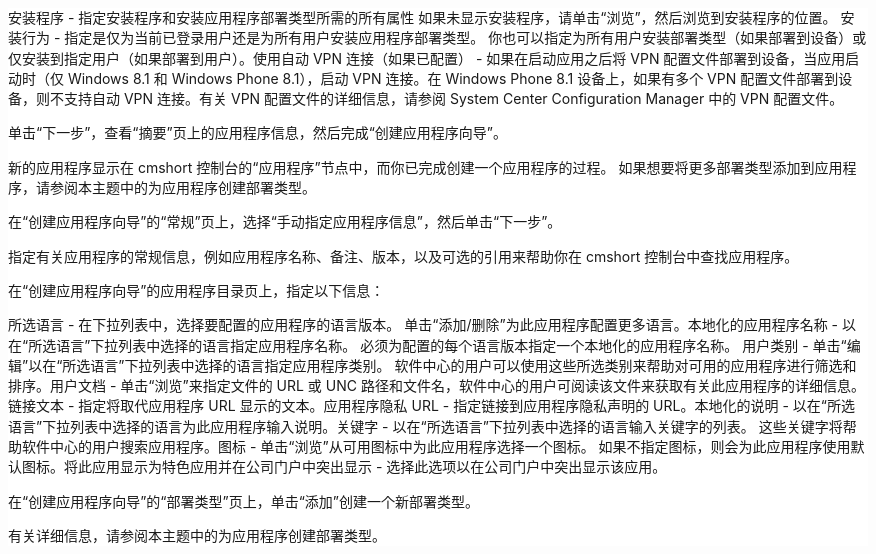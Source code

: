 </para></listItem><listItem><para><ui>安装程序</ui> - 指定安装程序和安装应用程序部署类型所需的所有属性</para><alert class="tip">
<para>如果未显示安装程序，请单击“浏览”<ui></ui>，然后浏览到安装程序的位置。
</para>
</alert></listItem><listItem><para><ui>安装行为</ui> - 指定是仅为当前已登录用户还是为所有用户安装应用程序部署类型。 你也可以指定为所有用户安装部署类型（如果部署到设备）或仅安装到指定用户（如果部署到用户）。</para></listItem><listItem><para><ui>使用自动 VPN 连接（如果已配置）</ui> - 如果在启动应用之后将 VPN 配置文件部署到设备，当应用启动时（仅 Windows 8.1 和 Windows Phone 8.1），启动 VPN 连接。</para><para>在 Windows Phone 8.1 设备上，如果有多个 VPN 配置文件部署到设备，则不支持自动 VPN 连接。</para><para>有关 VPN 配置文件的详细信息，请参阅 <link xlink:href="c0f094f1-852e-4606-91db-97846d8f0772">System Center Configuration Manager 中的 VPN 配置文件</link>。</para></listItem></list></content></step><step><content><para>



单击“下一步”<ui></ui>，查看“摘要”<ui></ui>页上的应用程序信息，然后完成“创建应用程序向导”。

</para></content></step></steps>
<conclusion><content><para>


新的应用程序显示在 <token>cmshort</token> 控制台的“应用程序”<ui></ui>节点中，而你已完成创建一个应用程序的过程。 如果想要将更多部署类型添加到应用程序，请参阅本主题中的<link xlink:href="#BKMK_Dept1">为应用程序创建部署类型</link>。

</para></content></conclusion></procedure><procedure>
<title>若要手动指定应用程序信息</title>
 <steps class="ordered">
        <step><content><para>


在“创建应用程序向导”的“常规”<ui></ui>页上，选择“手动指定应用程序信息”<ui></ui>，然后单击“下一步”<ui></ui>。

</para></content></step>
        <step><content><para>指定有关应用程序的常规信息，例如应用程序名称、备注、版本，以及可选的引用来帮助你在 <token>cmshort</token> 控制台中查找应用程序。</para></content></step>
      <step><content><para>


在“创建应用程序向导”的<?Comment Rob:Isn&apos;t this going to change? 11/2/2015 12:33:52 AM Id='ee2d6c9f51d1adf7'?><ui>应用程序目录</ui><?CommentEnd Id='ee2d6c9f51d1adf7'?>页上，指定以下信息：

</para><list class="bullet"><listItem><para><ui>所选语言</ui> - 在下拉列表中，选择要配置的应用程序的语言版本。 单击“添加/删除”<ui></ui>为此应用程序配置更多语言。</para></listItem><listItem><para><ui>本地化的应用程序名称</ui> - 以在“所选语言”<ui></ui>下拉列表中选择的语言指定应用程序名称。</para><alert class="important">
<para>必须为配置的每个语言版本指定一个本地化的应用程序名称。
</para>
</alert></listItem><listItem><para><ui>用户类别</ui> - 单击“编辑”<ui></ui>以在“所选语言”<ui></ui>下拉列表中选择的语言指定应用程序类别。 软件中心的用户可以使用这些所选类别来帮助对可用的应用程序进行筛选和排序。</para></listItem><listItem><para><ui>用户文档</ui> - 单击“浏览”<ui></ui>来指定文件的 URL 或 UNC 路径和文件名，软件中心的用户可阅读该文件来获取有关此应用程序的详细信息。</para></listItem><listItem><para><ui>链接文本</ui> - 指定将取代应用程序 URL 显示的文本。</para></listItem><listItem><para><ui>应用程序隐私 URL</ui> - 指定链接到应用程序隐私声明的 URL。</para></listItem><listItem><para><ui>本地化的说明</ui> - 以在“所选语言”<ui></ui>下拉列表中选择的语言为此应用程序输入说明。</para></listItem><listItem><para><ui>关键字</ui> - 以在“所选语言”<ui></ui>下拉列表中选择的语言输入关键字的列表。 这些关键字将帮助软件中心的用户搜索应用程序。</para></listItem><listItem><para><ui>图标</ui> - 单击“浏览”<ui></ui>从可用图标中为此应用程序选择一个图标。 如果不指定图标，则会为此应用程序使用默认图标。</para></listItem><listItem><para><ui>将此应用显示为特色应用并在公司门户中突出显示</ui> - 选择此选项以在公司门户中突出显示该应用。</para></listItem></list></content></step><step><content><para>


在“创建应用程序向导”的“部署类型”<ui></ui>页上，单击“添加”<ui></ui>创建一个新部署类型。

有关详细信息，请参阅本主题中的<link xlink:href="#BKMK_Dept1">为应用程序创建部署类型</link>。</para></content></step><step><content><para> 
